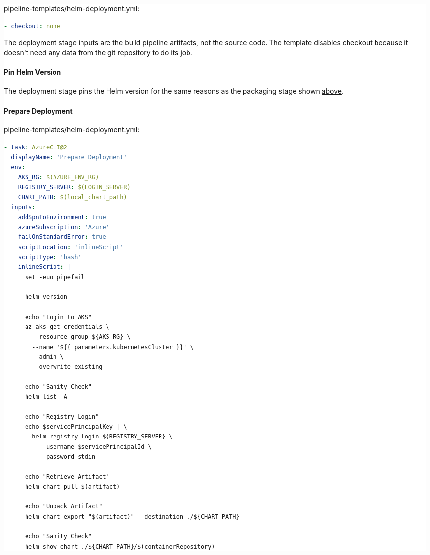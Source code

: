 [pipeline-templates/helm-deployment.yml:](https://github.com/jamesrcounts/phippyandfriends/blob/2021.06/pipeline-templates/helm-deployment.yml#L28)
```yaml
- checkout: none
```
The deployment stage inputs are the build pipeline artifacts, not the
source code. The template disables checkout because it doesn't need any
data from the git repository to do its job.

#### Pin Helm Version

The deployment stage pins the Helm version for the same reasons as the
packaging stage shown [above](#pin-helm-version).

#### Prepare Deployment

[pipeline-templates/helm-deployment.yml:](https://github.com/jamesrcounts/phippyandfriends/blob/2021.06/pipeline-templates/helm-deployment.yml#L35-L75)
```yaml
- task: AzureCLI@2
  displayName: 'Prepare Deployment'
  env:
    AKS_RG: $(AZURE_ENV_RG)
    REGISTRY_SERVER: $(LOGIN_SERVER)
    CHART_PATH: $(local_chart_path)
  inputs:
    addSpnToEnvironment: true
    azureSubscription: 'Azure'
    failOnStandardError: true
    scriptLocation: 'inlineScript'
    scriptType: 'bash'
    inlineScript: |
      set -euo pipefail

      helm version

      echo "Login to AKS"
      az aks get-credentials \
        --resource-group ${AKS_RG} \
        --name '${{ parameters.kubernetesCluster }}' \
        --admin \
        --overwrite-existing

      echo "Sanity Check"
      helm list -A

      echo "Registry Login"
      echo $servicePrincipalKey | \
        helm registry login ${REGISTRY_SERVER} \
          --username $servicePrincipalId \
          --password-stdin

      echo "Retrieve Artifact"
      helm chart pull $(artifact)

      echo "Unpack Artifact"
      helm chart export "$(artifact)" --destination ./${CHART_PATH}

      echo "Sanity Check"
      helm show chart ./${CHART_PATH}/$(containerRepository)
```
